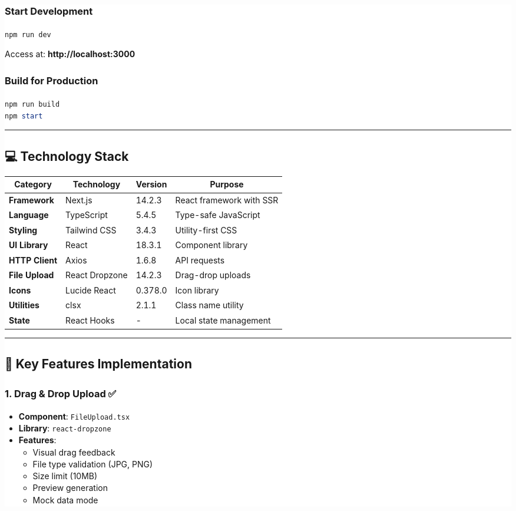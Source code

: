 ### Start Development

```powershell
npm run dev
```

Access at: **http://localhost:3000**

### Build for Production

```powershell
npm run build
npm start
```

---

## 💻 Technology Stack

| Category        | Technology     | Version | Purpose                  |
| --------------- | -------------- | ------- | ------------------------ |
| **Framework**   | Next.js        | 14.2.3  | React framework with SSR |
| **Language**    | TypeScript     | 5.4.5   | Type-safe JavaScript     |
| **Styling**     | Tailwind CSS   | 3.4.3   | Utility-first CSS        |
| **UI Library**  | React          | 18.3.1  | Component library        |
| **HTTP Client** | Axios          | 1.6.8   | API requests             |
| **File Upload** | React Dropzone | 14.2.3  | Drag-drop uploads        |
| **Icons**       | Lucide React   | 0.378.0 | Icon library             |
| **Utilities**   | clsx           | 2.1.1   | Class name utility       |
| **State**       | React Hooks    | -       | Local state management   |

---

## 🎯 Key Features Implementation

### 1. Drag & Drop Upload ✅

- **Component**: `FileUpload.tsx`
- **Library**: `react-dropzone`
- **Features**:
  - Visual drag feedback
  - File type validation (JPG, PNG)
  - Size limit (10MB)
  - Preview generation
  - Mock data mode
